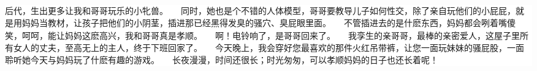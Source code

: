 后代，生出更多让我和哥哥玩乐的小牝兽。　　同时，她也是个不错的人体模型，哥哥要教导儿子如何性交，除了亲自玩他们的小屁屁，就是用妈妈当教材，让孩子把他们的小阴茎，插进那已经黑得发臭的骚穴、臭屁眼里面。　　不管插进去的是什麽东西，妈妈都会咧着嘴傻笑，呵呵，能让妈妈这麽高兴，我和哥哥真是孝顺。　　啊！电铃响了，是哥哥回来了。　　我孪生的亲哥哥，最棒的亲密爱人，这屋子里所有女人的丈夫，至高无上的主人，终于下班回家了。　　今天晚上，我会穿好您最喜欢的那件火红吊带裤，让您一面玩妹妹的骚屁股，一面聆听她今天与妈妈玩了什麽有趣的游戏。　　长夜漫漫，时间还很长；时光匆匆，可以孝顺妈妈的日子也还长着呢！


